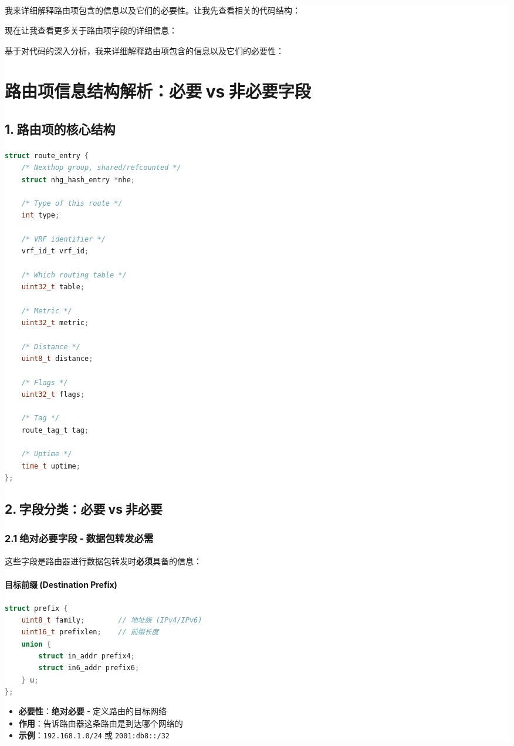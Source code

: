 我来详细解释路由项包含的信息以及它们的必要性。让我先查看相关的代码结构：

现在让我查看更多关于路由项字段的详细信息：

基于对代码的深入分析，我来详细解释路由项包含的信息以及它们的必要性：

# 路由项信息结构解析：必要 vs 非必要字段

## 1. 路由项的核心结构

````c path=zebra/rib.h mode=EXCERPT
struct route_entry {
    /* Nexthop group, shared/refcounted */
    struct nhg_hash_entry *nhe;
    
    /* Type of this route */
    int type;
    
    /* VRF identifier */
    vrf_id_t vrf_id;
    
    /* Which routing table */
    uint32_t table;
    
    /* Metric */
    uint32_t metric;
    
    /* Distance */
    uint8_t distance;
    
    /* Flags */
    uint32_t flags;
    
    /* Tag */
    route_tag_t tag;
    
    /* Uptime */
    time_t uptime;
};
````

## 2. 字段分类：必要 vs 非必要

### 2.1 **绝对必要字段** - 数据包转发必需

这些字段是路由器进行数据包转发时**必须**具备的信息：

#### **目标前缀 (Destination Prefix)**
```c
struct prefix {
    uint8_t family;        // 地址族 (IPv4/IPv6)
    uint16_t prefixlen;    // 前缀长度
    union {
        struct in_addr prefix4;
        struct in6_addr prefix6;
    } u;
};
```
- **必要性**：**绝对必要** - 定义路由的目标网络
- **作用**：告诉路由器这条路由是到达哪个网络的
- **示例**：`192.168.1.0/24` 或 `2001:db8::/32`
